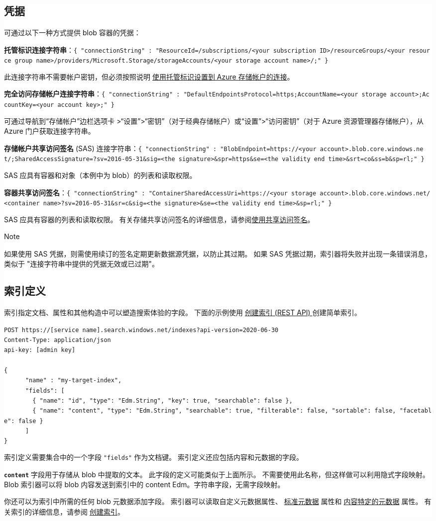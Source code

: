 <a name="Credentials"></a>

## <a name="credentials"></a>凭据

可通过以下一种方式提供 blob 容器的凭据：

**托管标识连接字符串**：`{ "connectionString" : "ResourceId=/subscriptions/<your subscription ID>/resourceGroups/<your resource group name>/providers/Microsoft.Storage/storageAccounts/<your storage account name>/;" }`

此连接字符串不需要帐户密钥，但必须按照说明 [使用托管标识设置到 Azure 存储帐户的连接](search-howto-managed-identities-storage.md)。

**完全访问存储帐户连接字符串**：`{ "connectionString" : "DefaultEndpointsProtocol=https;AccountName=<your storage account>;AccountKey=<your account key>;" }`

可通过导航到“存储帐户”边栏选项卡 >“设置”>“密钥”（对于经典存储帐户）或“设置”>“访问密钥”（对于 Azure 资源管理器存储帐户），从 Azure 门户获取连接字符串。

**存储帐户共享访问签名** (SAS) 连接字符串：`{ "connectionString" : "BlobEndpoint=https://<your account>.blob.core.windows.net/;SharedAccessSignature=?sv=2016-05-31&sig=<the signature>&spr=https&se=<the validity end time>&srt=co&ss=b&sp=rl;" }`

SAS 应具有容器和对象（本例中为 blob）的列表和读取权限。

**容器共享访问签名**：`{ "connectionString" : "ContainerSharedAccessUri=https://<your storage account>.blob.core.windows.net/<container name>?sv=2016-05-31&sr=c&sig=<the signature>&se=<the validity end time>&sp=rl;" }`

SAS 应具有容器的列表和读取权限。 有关存储共享访问签名的详细信息，请参阅[使用共享访问签名](../storage/common/storage-sas-overview.md)。

> [!NOTE]
> 如果使用 SAS 凭据，则需使用续订的签名定期更新数据源凭据，以防止其过期。 如果 SAS 凭据过期，索引器将失败并出现一条错误消息，类似于 "连接字符串中提供的凭据无效或已过期"。  

## <a name="index-definitions"></a>索引定义

索引指定文档、属性和其他构造中可以塑造搜索体验的字段。 下面的示例使用 [创建索引 (REST API) ](/rest/api/searchservice/create-index)创建简单索引。 

```http
POST https://[service name].search.windows.net/indexes?api-version=2020-06-30
Content-Type: application/json
api-key: [admin key]

{
      "name" : "my-target-index",
      "fields": [
        { "name": "id", "type": "Edm.String", "key": true, "searchable": false },
        { "name": "content", "type": "Edm.String", "searchable": true, "filterable": false, "sortable": false, "facetable": false }
      ]
}
```

索引定义需要集合中的一个字段 `"fields"` 作为文档键。 索引定义还应包括内容和元数据的字段。

**`content`** 字段用于存储从 blob 中提取的文本。 此字段的定义可能类似于上面所示。 不需要使用此名称，但这样做可以利用隐式字段映射。 Blob 索引器可以将 blob 内容发送到索引中的 content Edm。字符串字段，无需字段映射。

你还可以为索引中所需的任何 blob 元数据添加字段。 索引器可以读取自定义元数据属性、 [标准元数据](#indexing-blob-metadata) 属性和 [内容特定的元数据](search-blob-metadata-properties.md) 属性。 有关索引的详细信息，请参阅 [创建索引](search-what-is-an-index.md)。
